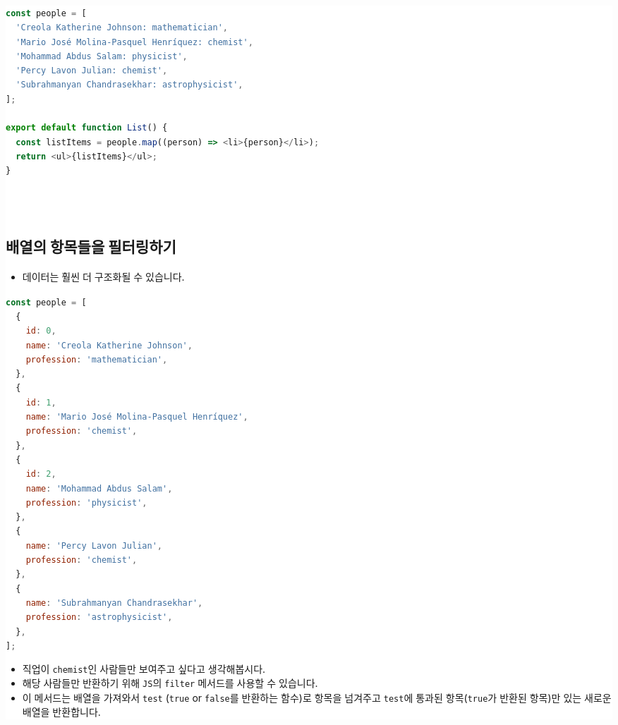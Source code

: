 ```js
const people = [
  'Creola Katherine Johnson: mathematician',
  'Mario José Molina-Pasquel Henríquez: chemist',
  'Mohammad Abdus Salam: physicist',
  'Percy Lavon Julian: chemist',
  'Subrahmanyan Chandrasekhar: astrophysicist',
];

export default function List() {
  const listItems = people.map((person) => <li>{person}</li>);
  return <ul>{listItems}</ul>;
}
```

<br><br>

## 배열의 항목들을 필터링하기

- 데이터는 훨씬 더 구조화될 수 있습니다.

```js
const people = [
  {
    id: 0,
    name: 'Creola Katherine Johnson',
    profession: 'mathematician',
  },
  {
    id: 1,
    name: 'Mario José Molina-Pasquel Henríquez',
    profession: 'chemist',
  },
  {
    id: 2,
    name: 'Mohammad Abdus Salam',
    profession: 'physicist',
  },
  {
    name: 'Percy Lavon Julian',
    profession: 'chemist',
  },
  {
    name: 'Subrahmanyan Chandrasekhar',
    profession: 'astrophysicist',
  },
];
```

- 직업이 `chemist`인 사람들만 보여주고 싶다고 생각해봅시다.
- 해당 사람들만 반환하기 위해 `JS`의 `filter` 메서드를 사용할 수 있습니다.
- 이 메서드는 배열을 가져와서 `test` (`true` or `false`를 반환하는 함수)로 항목을 넘겨주고 `test`에 통과된 항목(`true`가 반환된 항목)만 있는 새로운 배열을 반환합니다.

